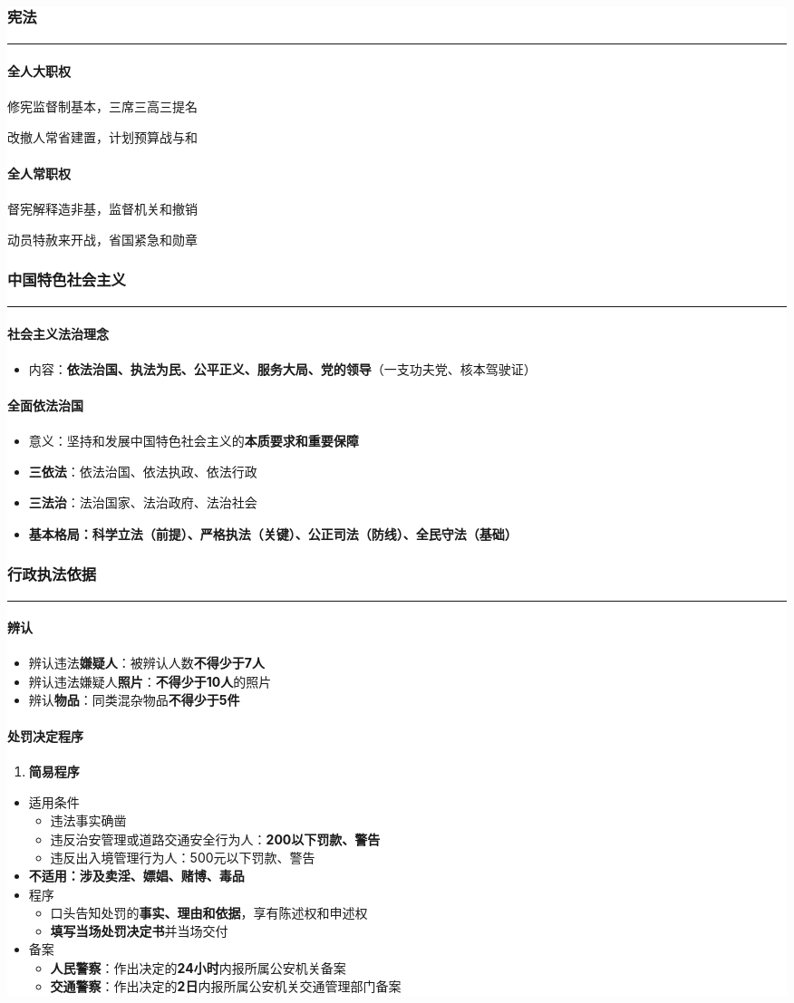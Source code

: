 ### 宪法

---

#### 全人大职权

修宪监督制基本，三席三高三提名

改撤人常省建置，计划预算战与和

#### 全人常职权

督宪解释造非基，监督机关和撤销

动员特赦来开战，省国紧急和勋章



### 中国特色社会主义

---

#### 社会主义法治理念

- 内容：**依法治国、执法为民、公平正义、服务大局、党的领导**（一支功夫党、核本驾驶证）

#### 全面依法治国

- 意义：坚持和发展中国特色社会主义的**本质要求和重要保障**

- **三依法**：依法治国、依法执政、依法行政
- **三法治**：法治国家、法治政府、法治社会
- **基本格局：科学立法（前提）、严格执法（关键）、公正司法（防线）、全民守法（基础）**



### 行政执法依据

---

#### 辨认

- 辨认违法**嫌疑人**：被辨认人数**不得少于7人**
- 辨认违法嫌疑人**照片**：**不得少于10人**的照片
- 辨认**物品**：同类混杂物品**不得少于5件**

#### 处罚决定程序

1. **简易程序**

- 适用条件
  - 违法事实确凿
  - 违反治安管理或道路交通安全行为人：**200以下罚款、警告**
  - 违反出入境管理行为人：500元以下罚款、警告
- **不适用：涉及卖淫、嫖娼、赌博、毒品**
- 程序
  - 口头告知处罚的**事实、理由和依据**，享有陈述权和申述权
  - **填写当场处罚决定书**并当场交付
- 备案
  - **人民警察**：作出决定的**24小时**内报所属公安机关备案
  - **交通警察**：作出决定的**2日**内报所属公安机关交通管理部门备案
